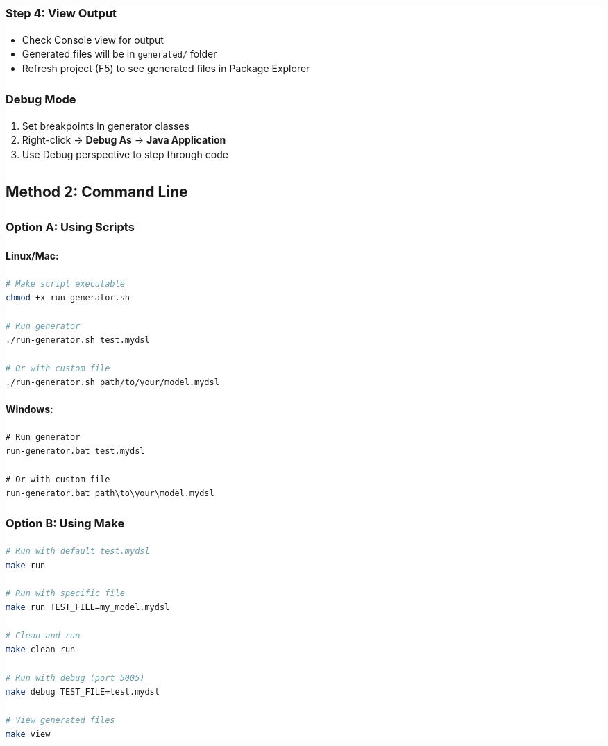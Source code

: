 ### Step 4: View Output
- Check Console view for output
- Generated files will be in `generated/` folder
- Refresh project (F5) to see generated files in Package Explorer

### Debug Mode
1. Set breakpoints in generator classes
2. Right-click → **Debug As** → **Java Application**
3. Use Debug perspective to step through code

## Method 2: Command Line

### Option A: Using Scripts

#### Linux/Mac:
```bash
# Make script executable
chmod +x run-generator.sh

# Run generator
./run-generator.sh test.mydsl

# Or with custom file
./run-generator.sh path/to/your/model.mydsl
```

#### Windows:
```cmd
# Run generator
run-generator.bat test.mydsl

# Or with custom file
run-generator.bat path\to\your\model.mydsl
```

### Option B: Using Make
```bash
# Run with default test.mydsl
make run

# Run with specific file
make run TEST_FILE=my_model.mydsl

# Clean and run
make clean run

# Run with debug (port 5005)
make debug TEST_FILE=test.mydsl

# View generated files
make view
```
